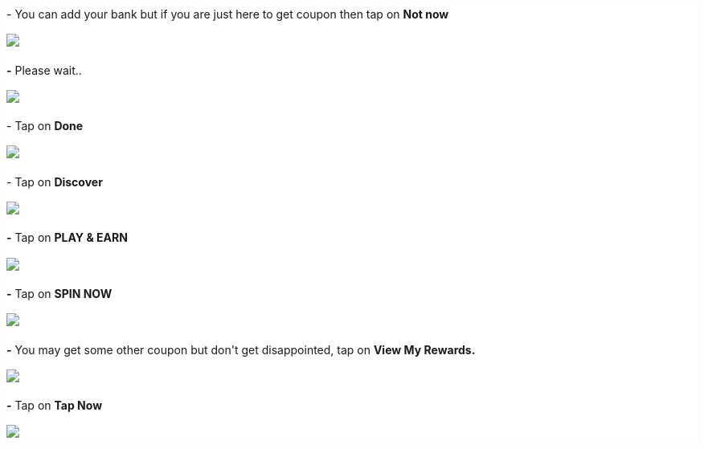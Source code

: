 
\- You can add your bank but if you are just here to get coupon then tap on **Not now**

 **[![](https://lh3.googleusercontent.com/-c2_XbDieMnU/YPhWqI63f5I/AAAAAAAAF7U/zW9s2dtEq7YLUzTcpw7MLoMrxZBE1i-JQCLcBGAsYHQ/s1600/1626887845527679-7.png)](https://lh3.googleusercontent.com/-c2_XbDieMnU/YPhWqI63f5I/AAAAAAAAF7U/zW9s2dtEq7YLUzTcpw7MLoMrxZBE1i-JQCLcBGAsYHQ/s1600/1626887845527679-7.png)** 

**\-** Please wait..

  

 [![](https://lh3.googleusercontent.com/-eo6URxSYGnA/YPhWpMbh8xI/AAAAAAAAF7Q/WmUkCtdmd7ka2U5_-1dSxbkCx-iT8GqIwCLcBGAsYHQ/s1600/1626887841907295-8.png)](https://lh3.googleusercontent.com/-eo6URxSYGnA/YPhWpMbh8xI/AAAAAAAAF7Q/WmUkCtdmd7ka2U5_-1dSxbkCx-iT8GqIwCLcBGAsYHQ/s1600/1626887841907295-8.png) 

  

\- Tap on **Done**

  

 [![](https://lh3.googleusercontent.com/-K-uMUvD96ns/YPhWoWpERRI/AAAAAAAAF7M/Fhab-pxrN-wGvXQ5eHToji9pqe_n2PSlgCLcBGAsYHQ/s1600/1626887837894942-9.png)](https://lh3.googleusercontent.com/-K-uMUvD96ns/YPhWoWpERRI/AAAAAAAAF7M/Fhab-pxrN-wGvXQ5eHToji9pqe_n2PSlgCLcBGAsYHQ/s1600/1626887837894942-9.png) 

  

\- Tap on **Discover**

 **[![](https://lh3.googleusercontent.com/-18PZtKXDhEw/YPhWnEs5pDI/AAAAAAAAF7I/qmOAFkXvmAoJn86o5eC_zNzBKXya161mgCLcBGAsYHQ/s1600/1626887833175136-10.png)](https://lh3.googleusercontent.com/-18PZtKXDhEw/YPhWnEs5pDI/AAAAAAAAF7I/qmOAFkXvmAoJn86o5eC_zNzBKXya161mgCLcBGAsYHQ/s1600/1626887833175136-10.png)** 

**\-** Tap on **PLAY & EARN**

 **[![](https://lh3.googleusercontent.com/-c_batWIJFP8/YPhWmIFKluI/AAAAAAAAF7E/dSw5r_U1HZ0e4Qoqz5_FL6CcbjJuLkiMACLcBGAsYHQ/s1600/1626887828698551-11.png)](https://lh3.googleusercontent.com/-c_batWIJFP8/YPhWmIFKluI/AAAAAAAAF7E/dSw5r_U1HZ0e4Qoqz5_FL6CcbjJuLkiMACLcBGAsYHQ/s1600/1626887828698551-11.png)** 

**\-** Tap on **SPIN NOW**

 **[![](https://lh3.googleusercontent.com/-cCijx8A_riM/YPhWk_WL6VI/AAAAAAAAF7A/XJi5jWOuYd8W5lWoyzJwrX_EuaPT-EtcACLcBGAsYHQ/s1600/1626887824291349-12.png)](https://lh3.googleusercontent.com/-cCijx8A_riM/YPhWk_WL6VI/AAAAAAAAF7A/XJi5jWOuYd8W5lWoyzJwrX_EuaPT-EtcACLcBGAsYHQ/s1600/1626887824291349-12.png)** 

**\-** You may get some other coupon but don't get disappointed, tap on **View My Rewards.**

 **[![](https://lh3.googleusercontent.com/-DHfw2LwdKJ0/YPhWj99EQuI/AAAAAAAAF68/hKBcTbw9P8QBYJyCHnMCivt4TgnAm6CmwCLcBGAsYHQ/s1600/1626887815559851-13.png)](https://lh3.googleusercontent.com/-DHfw2LwdKJ0/YPhWj99EQuI/AAAAAAAAF68/hKBcTbw9P8QBYJyCHnMCivt4TgnAm6CmwCLcBGAsYHQ/s1600/1626887815559851-13.png)** 

**\-** Tap on **Tap Now**

  

 [![](https://lh3.googleusercontent.com/-LQCvBvVAIWI/YPhWhn6c95I/AAAAAAAAF64/SOUb6cxbHVIFiRwnwztb5FzxW52X0KsZACLcBGAsYHQ/s1600/1626887807337597-14.png)](https://lh3.googleusercontent.com/-LQCvBvVAIWI/YPhWhn6c95I/AAAAAAAAF64/SOUb6cxbHVIFiRwnwztb5FzxW52X0KsZACLcBGAsYHQ/s1600/1626887807337597-14.png) 
